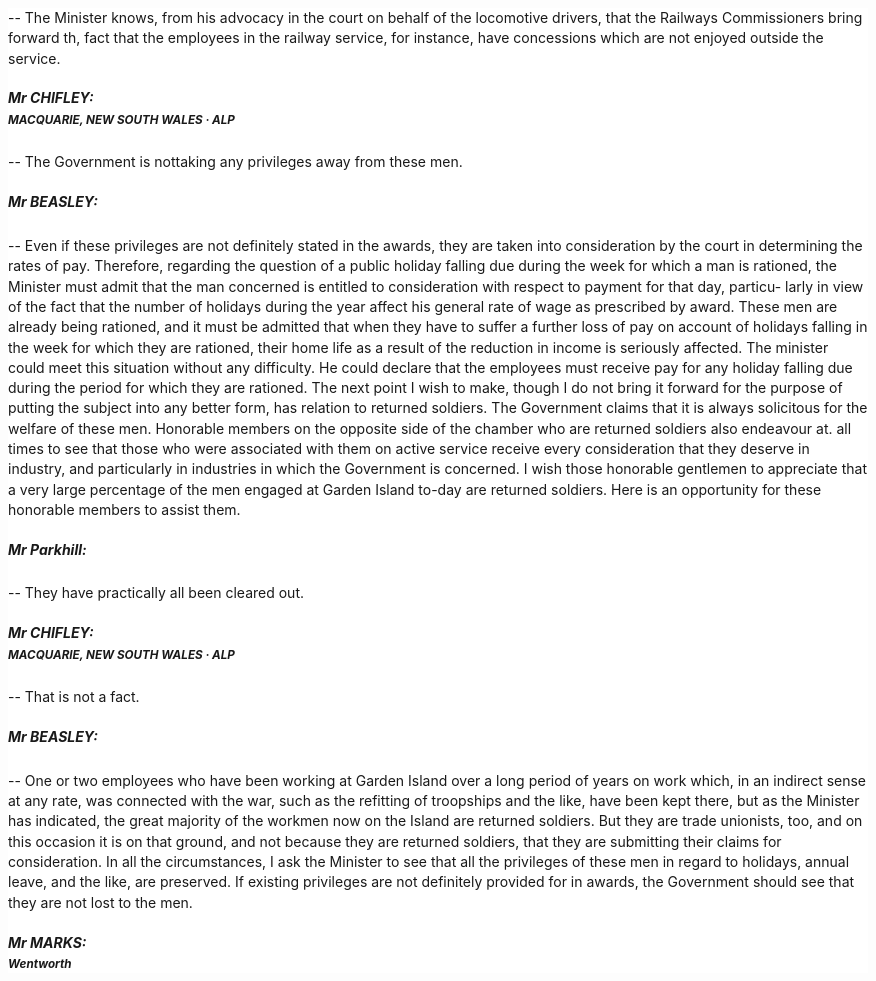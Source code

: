 -- The Minister knows, from his advocacy in the court on behalf of the locomotive drivers, that the Railways Commissioners bring forward th, fact that the employees in the railway service, for instance, have concessions which are not enjoyed outside the service. 

##### Mr CHIFLEY:<br><small class="text-muted">MACQUARIE, NEW SOUTH WALES &middot; ALP</small>

--  The Government is nottaking any privileges away from these men. 

##### Mr BEASLEY:

-- Even if these privileges are not definitely stated in the awards, they are taken into consideration by the court in determining the rates of pay. Therefore, regarding the question of a public holiday falling due during the week for which a man is rationed, the Minister must admit that the man concerned is entitled to consideration with respect to payment for that day, particu-  larly in view of the fact that the number of holidays during the year affect his general rate of wage as prescribed by award. These men are already being rationed, and it must be admitted that when they have to suffer a further loss of pay on account of holidays falling in the week for which they are rationed, their home life as a result of the reduction in income is seriously affected. The minister could meet this situation without any difficulty. He could declare that the employees must receive pay for any holiday falling due during the period for which they are rationed. The next point I wish to make, though I do not bring it forward for the purpose of putting the subject into any better form, has relation to returned soldiers. The Government claims that it is always solicitous for the welfare of these men. Honorable members on the opposite side of the chamber who are returned soldiers also endeavour at. all times to see that those who were associated with them on active service receive every consideration that they deserve in industry, and particularly in industries in which the Government is concerned. I wish those honorable gentlemen to appreciate that a very large percentage of the men engaged at Garden Island to-day are returned soldiers. Here is an opportunity for these honorable members to assist them. 

##### Mr Parkhill:

-- They have practically all been cleared out. 

##### Mr CHIFLEY:<br><small class="text-muted">MACQUARIE, NEW SOUTH WALES &middot; ALP</small>

-- That is not a fact. 

##### Mr BEASLEY:

-- One or two employees who have been working at Garden Island over a long period of years on work which, in an indirect sense at any rate, was connected with the war, such as the refitting of troopships and the like, have been kept there, but as the Minister has indicated, the great majority of the workmen now on the Island are returned soldiers. But they are trade unionists, too, and on this occasion it is on that ground, and not because they are returned soldiers, that they are submitting their claims for consideration. In all the circumstances, I ask the Minister to see that all the privileges of these men in regard to holidays, annual leave, and the like, are preserved. If existing privileges are not definitely provided for in awards, the Government should see that they are not lost to the men. 

##### Mr MARKS:<br><small class="text-muted">Wentworth</small>
